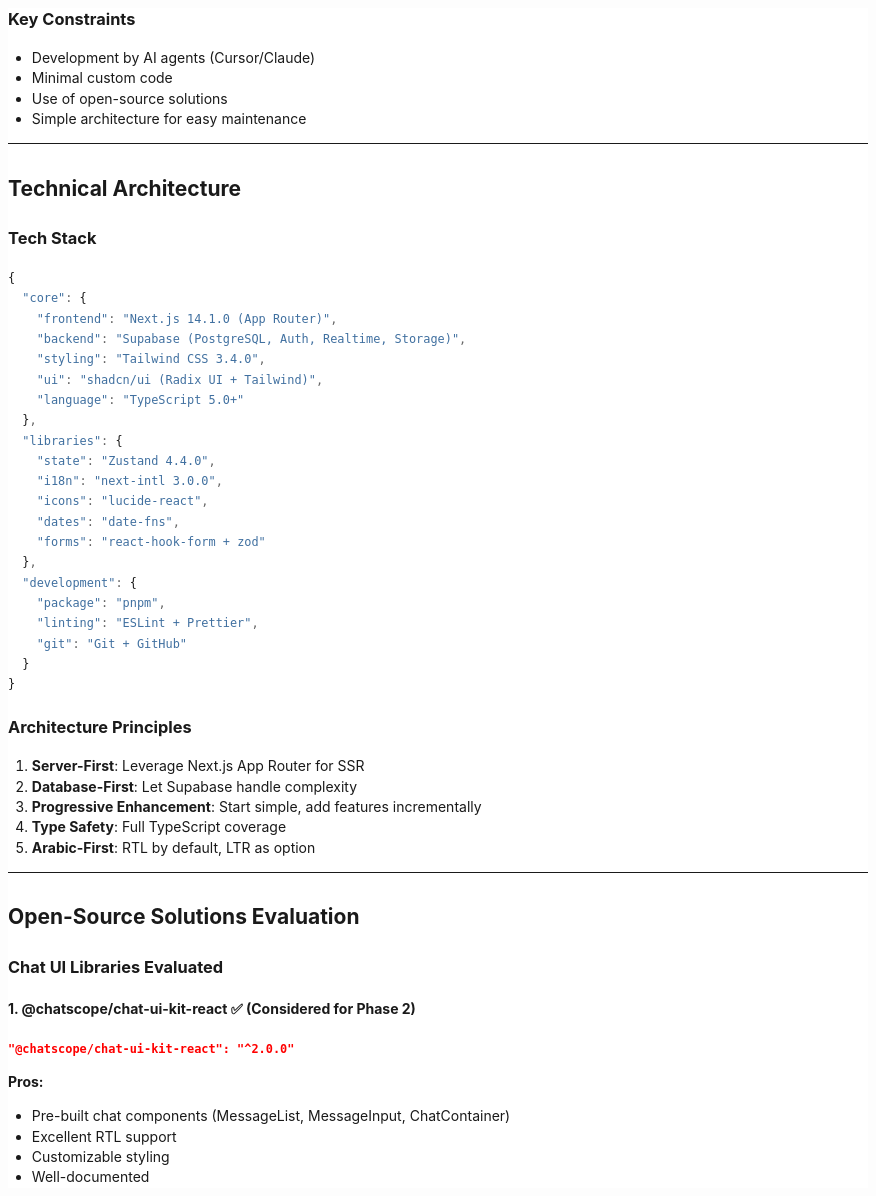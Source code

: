 ### **Key Constraints**
- Development by AI agents (Cursor/Claude)
- Minimal custom code
- Use of open-source solutions
- Simple architecture for easy maintenance

---

## **Technical Architecture**

### **Tech Stack**

```javascript
{
  "core": {
    "frontend": "Next.js 14.1.0 (App Router)",
    "backend": "Supabase (PostgreSQL, Auth, Realtime, Storage)",
    "styling": "Tailwind CSS 3.4.0",
    "ui": "shadcn/ui (Radix UI + Tailwind)",
    "language": "TypeScript 5.0+"
  },
  "libraries": {
    "state": "Zustand 4.4.0",
    "i18n": "next-intl 3.0.0",
    "icons": "lucide-react",
    "dates": "date-fns",
    "forms": "react-hook-form + zod"
  },
  "development": {
    "package": "pnpm",
    "linting": "ESLint + Prettier",
    "git": "Git + GitHub"
  }
}
```

### **Architecture Principles**
1. **Server-First**: Leverage Next.js App Router for SSR
2. **Database-First**: Let Supabase handle complexity
3. **Progressive Enhancement**: Start simple, add features incrementally
4. **Type Safety**: Full TypeScript coverage
5. **Arabic-First**: RTL by default, LTR as option

---

## **Open-Source Solutions Evaluation**

### **Chat UI Libraries Evaluated**

#### **1. @chatscope/chat-ui-kit-react** ✅ (Considered for Phase 2)
```json
"@chatscope/chat-ui-kit-react": "^2.0.0"
```
**Pros:**
- Pre-built chat components (MessageList, MessageInput, ChatContainer)
- Excellent RTL support
- Customizable styling
- Well-documented
